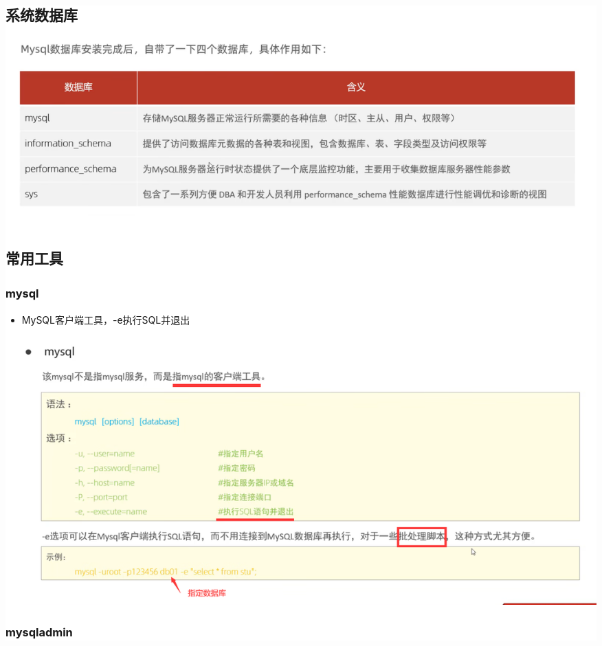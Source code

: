 ## 系统数据库

![image-20230416171524670](MySQL.assets/image-20230416171524670.png)





## 常用工具

### mysql

+ MySQL客户端工具，-e执行SQL并退出

![image-20230416171954328](MySQL.assets/image-20230416171954328.png)



### mysqladmin
